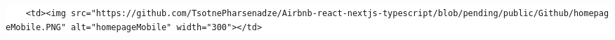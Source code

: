         <td><img src="https://github.com/TsotnePharsenadze/Airbnb-react-nextjs-typescript/blob/pending/public/Github/homepageMobile.PNG" alt="homepageMobile" width="300"></td>